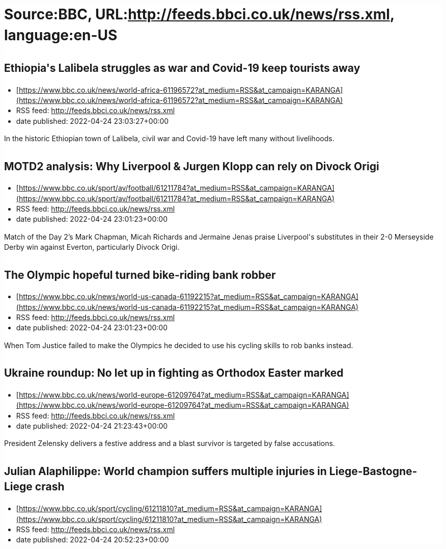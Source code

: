 # Source:BBC, URL:http://feeds.bbci.co.uk/news/rss.xml, language:en-US

## Ethiopia's Lalibela struggles as war and Covid-19 keep tourists away
 - [https://www.bbc.co.uk/news/world-africa-61196572?at_medium=RSS&at_campaign=KARANGA](https://www.bbc.co.uk/news/world-africa-61196572?at_medium=RSS&at_campaign=KARANGA)
 - RSS feed: http://feeds.bbci.co.uk/news/rss.xml
 - date published: 2022-04-24 23:03:27+00:00

In the historic Ethiopian town of Lalibela, civil war and Covid-19 have left many without livelihoods.

## MOTD2 analysis: Why Liverpool & Jurgen Klopp can rely on Divock Origi
 - [https://www.bbc.co.uk/sport/av/football/61211784?at_medium=RSS&at_campaign=KARANGA](https://www.bbc.co.uk/sport/av/football/61211784?at_medium=RSS&at_campaign=KARANGA)
 - RSS feed: http://feeds.bbci.co.uk/news/rss.xml
 - date published: 2022-04-24 23:01:23+00:00

Match of the Day 2’s Mark Chapman, Micah Richards and Jermaine Jenas praise Liverpool's substitutes in their 2-0 Merseyside Derby win against Everton, particularly Divock Origi.

## The Olympic hopeful turned bike-riding bank robber
 - [https://www.bbc.co.uk/news/world-us-canada-61192215?at_medium=RSS&at_campaign=KARANGA](https://www.bbc.co.uk/news/world-us-canada-61192215?at_medium=RSS&at_campaign=KARANGA)
 - RSS feed: http://feeds.bbci.co.uk/news/rss.xml
 - date published: 2022-04-24 23:01:23+00:00

When Tom Justice failed to make the Olympics he decided to use his cycling skills to rob banks instead.

## Ukraine roundup: No let up in fighting as Orthodox Easter marked
 - [https://www.bbc.co.uk/news/world-europe-61209764?at_medium=RSS&at_campaign=KARANGA](https://www.bbc.co.uk/news/world-europe-61209764?at_medium=RSS&at_campaign=KARANGA)
 - RSS feed: http://feeds.bbci.co.uk/news/rss.xml
 - date published: 2022-04-24 21:23:43+00:00

President Zelensky delivers a festive address and a blast survivor is targeted by false accusations.

## Julian Alaphilippe: World champion suffers multiple injuries in Liege-Bastogne-Liege crash
 - [https://www.bbc.co.uk/sport/cycling/61211810?at_medium=RSS&at_campaign=KARANGA](https://www.bbc.co.uk/sport/cycling/61211810?at_medium=RSS&at_campaign=KARANGA)
 - RSS feed: http://feeds.bbci.co.uk/news/rss.xml
 - date published: 2022-04-24 20:52:23+00:00
